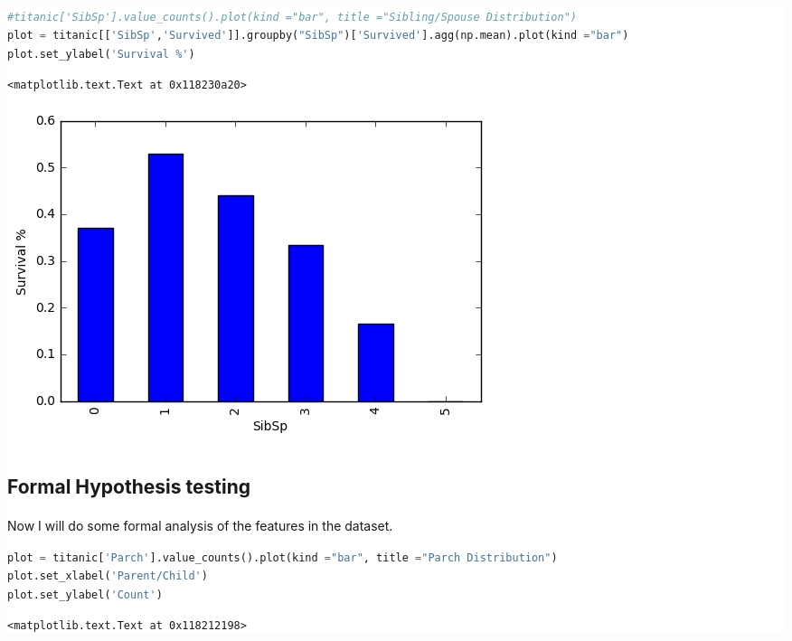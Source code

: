   </tbody>
</table>
</div>




```python
#titanic['SibSp'].value_counts().plot(kind ="bar", title ="Sibling/Spouse Distribution")
plot = titanic[['SibSp','Survived']].groupby("SibSp")['Survived'].agg(np.mean).plot(kind ="bar")
plot.set_ylabel('Survival %')
```




    <matplotlib.text.Text at 0x118230a20>




![png](output_28_1.png)


## Formal Hypothesis testing

Now I will do some formal analysis of the features in the dataset.


```python
plot = titanic['Parch'].value_counts().plot(kind ="bar", title ="Parch Distribution")
plot.set_xlabel('Parent/Child')
plot.set_ylabel('Count')
```




    <matplotlib.text.Text at 0x118212198>


